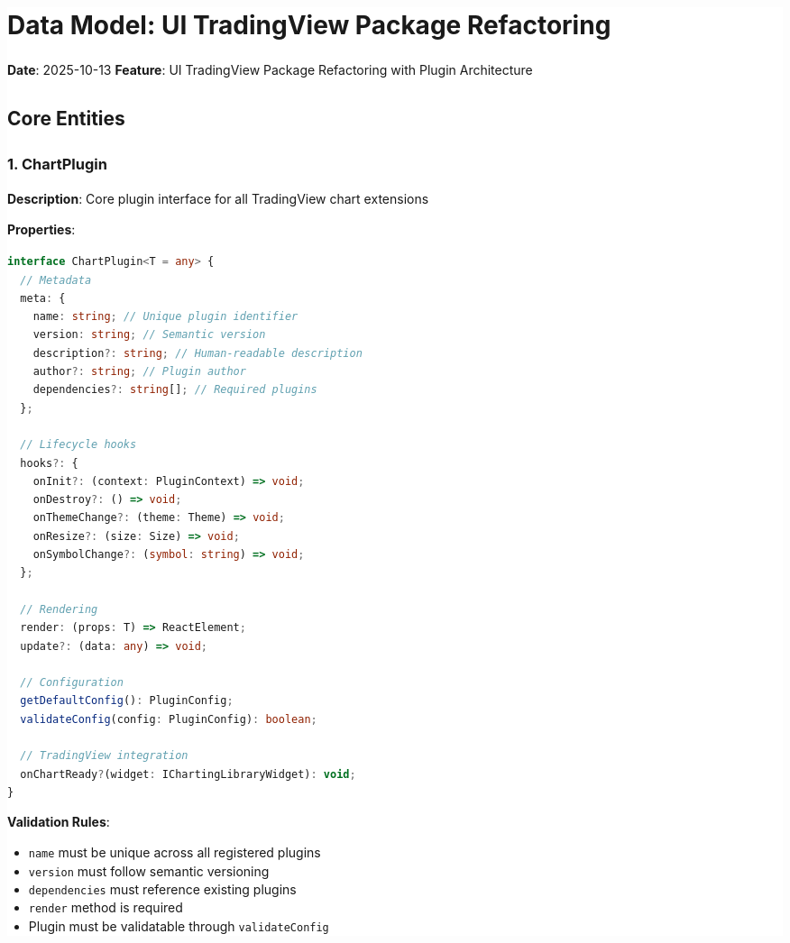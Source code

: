 # Data Model: UI TradingView Package Refactoring

**Date**: 2025-10-13
**Feature**: UI TradingView Package Refactoring with Plugin Architecture

## Core Entities

### 1. ChartPlugin

**Description**: Core plugin interface for all TradingView chart extensions

**Properties**:

```typescript
interface ChartPlugin<T = any> {
  // Metadata
  meta: {
    name: string; // Unique plugin identifier
    version: string; // Semantic version
    description?: string; // Human-readable description
    author?: string; // Plugin author
    dependencies?: string[]; // Required plugins
  };

  // Lifecycle hooks
  hooks?: {
    onInit?: (context: PluginContext) => void;
    onDestroy?: () => void;
    onThemeChange?: (theme: Theme) => void;
    onResize?: (size: Size) => void;
    onSymbolChange?: (symbol: string) => void;
  };

  // Rendering
  render: (props: T) => ReactElement;
  update?: (data: any) => void;

  // Configuration
  getDefaultConfig(): PluginConfig;
  validateConfig(config: PluginConfig): boolean;

  // TradingView integration
  onChartReady?(widget: IChartingLibraryWidget): void;
}
```

**Validation Rules**:

- `name` must be unique across all registered plugins
- `version` must follow semantic versioning
- `dependencies` must reference existing plugins
- `render` method is required
- Plugin must be validatable through `validateConfig`
